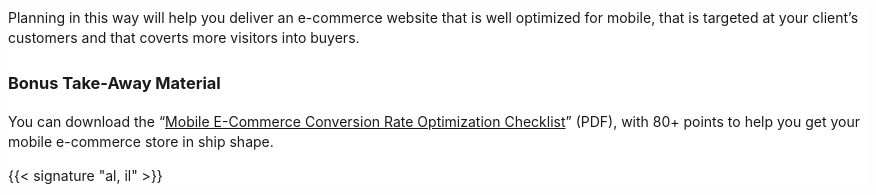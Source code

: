 Planning in this way will help you deliver an e-commerce website that is well optimized for mobile, that is targeted at your client’s customers and that coverts more visitors into buyers.</p>

### Bonus Take-Away Material

You can download the “<a href="https://drive.google.com/file/d/0B5Pw58thLGGgLWJJRWRHT05FUjQ/edit?usp=sharing">Mobile E-Commerce Conversion Rate Optimization Checklist</a>” (PDF), with 80+ points to help you get your mobile e-commerce store in ship shape.

{{< signature "al, il" >}}

